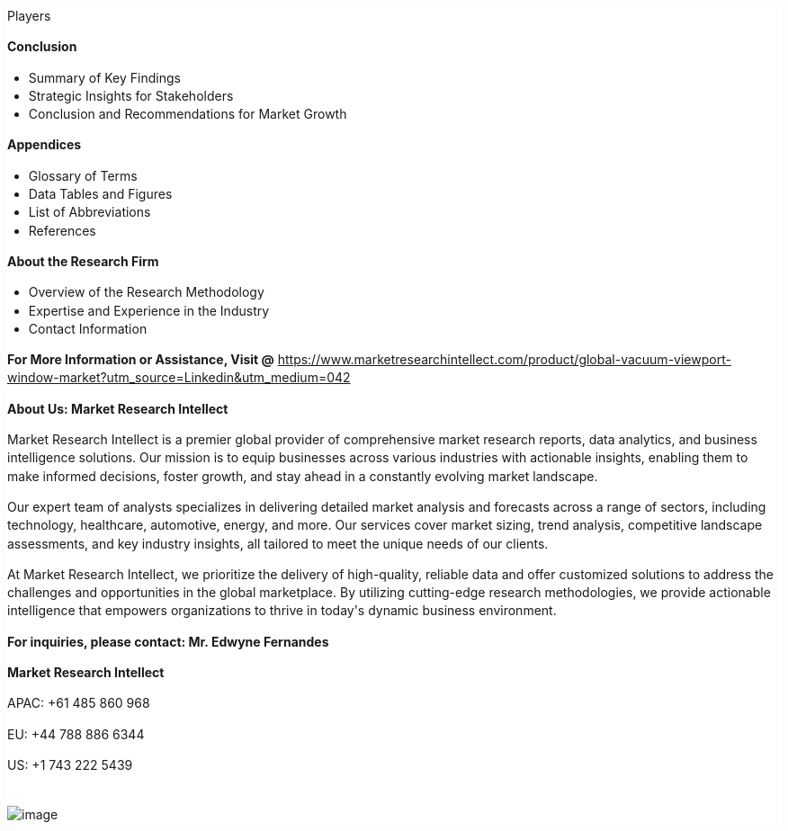 Players</li></ul><p><strong>Conclusion</strong></p><ul><li>Summary of Key Findings</li><li>Strategic Insights for Stakeholders</li><li>Conclusion and Recommendations for Market Growth</li></ul><p><strong>Appendices</strong></p><ul><li>Glossary of Terms</li><li>Data Tables and Figures</li><li>List of Abbreviations</li><li>References</li></ul><p><strong>About the Research Firm</strong></p><ul><li>Overview of the Research Methodology</li><li>Expertise and Experience in the Industry</li><li>Contact Information</li></ul></div><div class="article-main__content" data-test-id="publishing-text-block"><p><span class="font-[700]"><strong>For More Information or Assistance, Visit @</strong>&nbsp;<a href="https://www.marketresearchintellect.com/product/global-vacuum-viewport-window-market?utm_source=Linkedin&utm_medium=042">https://www.marketresearchintellect.com/product/global-vacuum-viewport-window-market?utm_source=Linkedin&utm_medium=042</a></span></p><p><strong>About Us: Market Research Intellect</strong></p><p>Market Research Intellect is a premier global provider of comprehensive market research reports, data analytics, and business intelligence solutions. Our mission is to equip businesses across various industries with actionable insights, enabling them to make informed decisions, foster growth, and stay ahead in a constantly evolving market landscape.</p><p>Our expert team of analysts specializes in delivering detailed market analysis and forecasts across a range of sectors, including technology, healthcare, automotive, energy, and more. Our services cover market sizing, trend analysis, competitive landscape assessments, and key industry insights, all tailored to meet the unique needs of our clients.</p><p>At Market Research Intellect, we prioritize the delivery of high-quality, reliable data and offer customized solutions to address the challenges and opportunities in the global marketplace. By utilizing cutting-edge research methodologies, we provide actionable intelligence that empowers organizations to thrive in today's dynamic business environment.</p><p><strong>For inquiries, please contact: Mr. Edwyne Fernandes</strong></p><p><strong>Market Research Intellect</strong></p><p>APAC: +61 485 860 968</p><p>EU: +44 788 886 6344</p><p>US: +1 743 222 5439</p></div><div class="article-main__content" data-test-id="publishing-text-block">&nbsp;</div>
![image](https://github.com/user-attachments/assets/931efd0c-fdd9-4cec-bce4-c3521585efb1)
